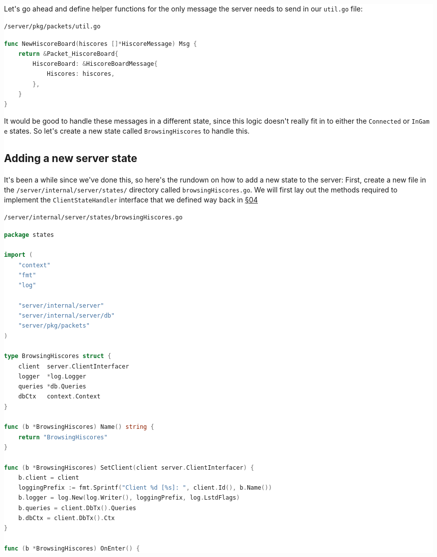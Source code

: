 Let's go ahead and define helper functions for the only message the server needs to send in our `util.go` file:

```directory
/server/pkg/packets/util.go
```

```go
func NewHiscoreBoard(hiscores []*HiscoreMessage) Msg {
    return &Packet_HiscoreBoard{
        HiscoreBoard: &HiscoreBoardMessage{
            Hiscores: hiscores,
        },
    }
}
```


It would be good to handle these messages in a different state, since this logic doesn't really fit in to either the `Connected` or `InGame` states. So let's create a new state called `BrowsingHiscores` to handle this.

## Adding a new server state

It's been a while since we've done this, so here's the rundown on how to add a new state to the server:
First, create a new file in the `/server/internal/server/states/` directory called `browsingHiscores.go`. We will first lay out the methods required to implement the `ClientStateHandler` interface that we defined way back in <a href="/2024/11/10/godot-golang-mmo-part-4#clientstatehandler-definition" target="_blank">§04</a>
```directory
/server/internal/server/states/browsingHiscores.go
```

```go
package states

import (
    "context"
    "fmt"
    "log"

    "server/internal/server"
    "server/internal/server/db"
    "server/pkg/packets"
)

type BrowsingHiscores struct {
    client  server.ClientInterfacer
    logger  *log.Logger
    queries *db.Queries
    dbCtx   context.Context
}

func (b *BrowsingHiscores) Name() string {
    return "BrowsingHiscores"
}

func (b *BrowsingHiscores) SetClient(client server.ClientInterfacer) {
    b.client = client
    loggingPrefix := fmt.Sprintf("Client %d [%s]: ", client.Id(), b.Name())
    b.logger = log.New(log.Writer(), loggingPrefix, log.LstdFlags)
    b.queries = client.DbTx().Queries
    b.dbCtx = client.DbTx().Ctx
}

func (b *BrowsingHiscores) OnEnter() {
```